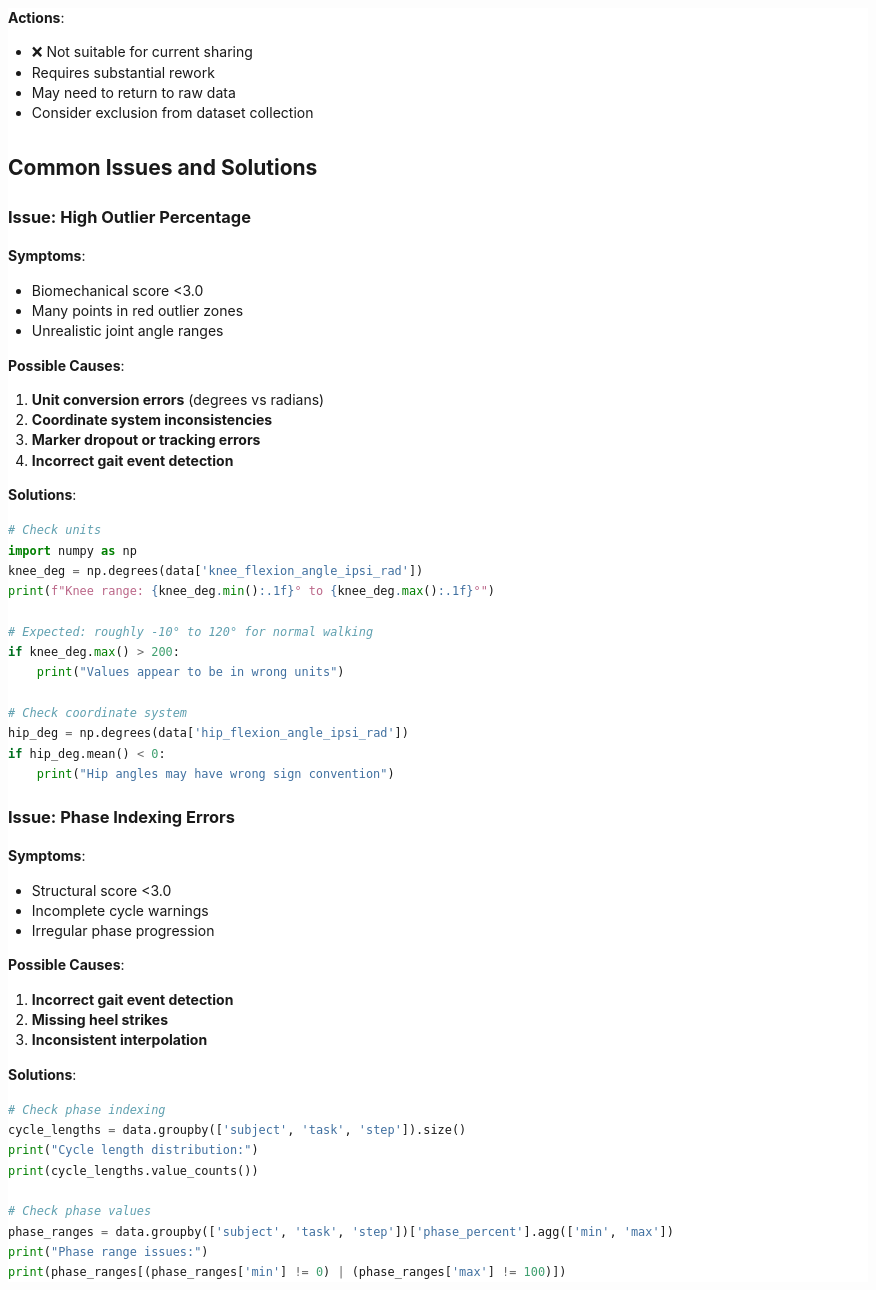 **Actions**:
- ❌ Not suitable for current sharing
- Requires substantial rework
- May need to return to raw data
- Consider exclusion from dataset collection

## Common Issues and Solutions

### Issue: High Outlier Percentage

**Symptoms**:
- Biomechanical score <3.0
- Many points in red outlier zones
- Unrealistic joint angle ranges

**Possible Causes**:
1. **Unit conversion errors** (degrees vs radians)
2. **Coordinate system inconsistencies**
3. **Marker dropout or tracking errors**
4. **Incorrect gait event detection**

**Solutions**:
```python
# Check units
import numpy as np
knee_deg = np.degrees(data['knee_flexion_angle_ipsi_rad'])
print(f"Knee range: {knee_deg.min():.1f}° to {knee_deg.max():.1f}°")

# Expected: roughly -10° to 120° for normal walking
if knee_deg.max() > 200:
    print("Values appear to be in wrong units")

# Check coordinate system
hip_deg = np.degrees(data['hip_flexion_angle_ipsi_rad'])
if hip_deg.mean() < 0:
    print("Hip angles may have wrong sign convention")
```

### Issue: Phase Indexing Errors

**Symptoms**:
- Structural score <3.0
- Incomplete cycle warnings
- Irregular phase progression

**Possible Causes**:
1. **Incorrect gait event detection**
2. **Missing heel strikes**
3. **Inconsistent interpolation**

**Solutions**:
```python
# Check phase indexing
cycle_lengths = data.groupby(['subject', 'task', 'step']).size()
print("Cycle length distribution:")
print(cycle_lengths.value_counts())

# Check phase values
phase_ranges = data.groupby(['subject', 'task', 'step'])['phase_percent'].agg(['min', 'max'])
print("Phase range issues:")
print(phase_ranges[(phase_ranges['min'] != 0) | (phase_ranges['max'] != 100)])
```
